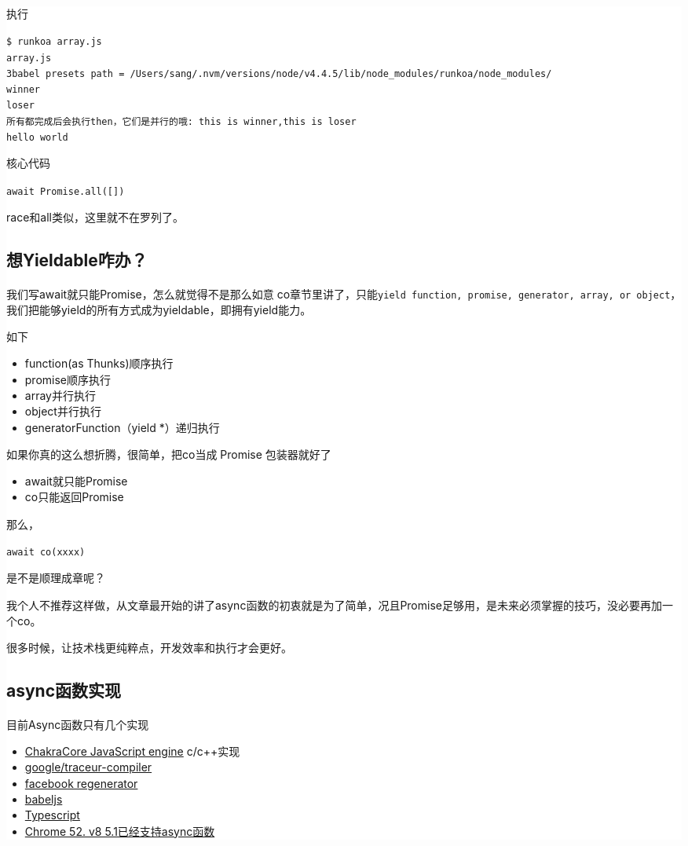 执行

```
$ runkoa array.js
array.js
3babel presets path = /Users/sang/.nvm/versions/node/v4.4.5/lib/node_modules/runkoa/node_modules/
winner
loser
所有都完成后会执行then，它们是并行的哦: this is winner,this is loser
hello world
```

核心代码

```
await Promise.all([])
```

race和all类似，这里就不在罗列了。

## 想Yieldable咋办？

我们写await就只能Promise，怎么就觉得不是那么如意
co章节里讲了，只能`yield function, promise, generator, array, or object`，我们把能够yield的所有方式成为yieldable，即拥有yield能力。

如下

- function(as Thunks)顺序执行
- promise顺序执行
- array并行执行
- object并行执行
- generatorFunction（yield *）递归执行


如果你真的这么想折腾，很简单，把co当成 Promise 包装器就好了 

- await就只能Promise
- co只能返回Promise

那么，

```
await co(xxxx)
```

是不是顺理成章呢？

我个人不推荐这样做，从文章最开始的讲了async函数的初衷就是为了简单，况且Promise足够用，是未来必须掌握的技巧，没必要再加一个co。

很多时候，让技术栈更纯粹点，开发效率和执行才会更好。

## async函数实现

目前Async函数只有几个实现

- [ChakraCore JavaScript engine](https://github.com/nodejs/node-chakracore) c/c++实现
- [google/traceur-compiler](https://github.com/google/traceur-compiler/wiki/LanguageFeatures#async-generators-experimental)
- [facebook regenerator](https://github.com/facebook/regenerator)
- [babeljs](http://babeljs.io/)
- [Typescript](http://www.typescriptlang.org/)
- [Chrome 52. v8 5.1已经支持async函数](https://github.com/nodejs/CTC/issues/7)
